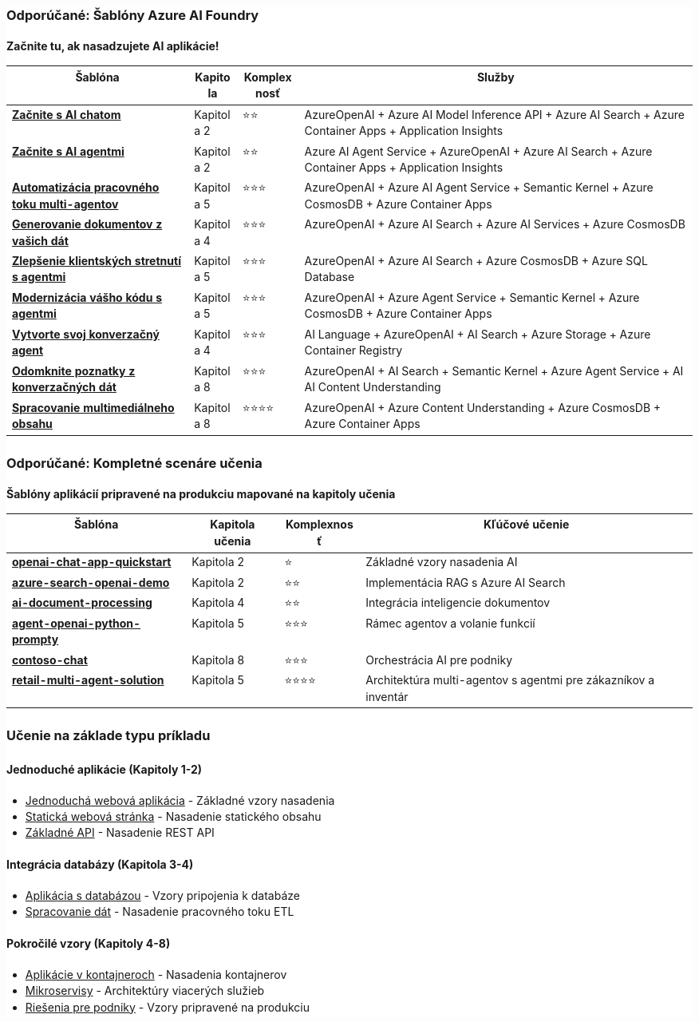 ### Odporúčané: Šablóny Azure AI Foundry
**Začnite tu, ak nasadzujete AI aplikácie!**

| Šablóna | Kapitola | Komplexnosť | Služby |
|----------|---------|------------|----------|
| [**Začnite s AI chatom**](https://github.com/Azure-Samples/get-started-with-ai-chat) | Kapitola 2 | ⭐⭐ | AzureOpenAI + Azure AI Model Inference API + Azure AI Search + Azure Container Apps + Application Insights |
| [**Začnite s AI agentmi**](https://github.com/Azure-Samples/get-started-with-ai-agents) | Kapitola 2 | ⭐⭐ | Azure AI Agent Service + AzureOpenAI + Azure AI Search + Azure Container Apps + Application Insights|
| [**Automatizácia pracovného toku multi-agentov**](https://github.com/Azure-Samples/get-started-with-ai-chat) | Kapitola 5 | ⭐⭐⭐ | AzureOpenAI + Azure AI Agent Service + Semantic Kernel + Azure CosmosDB + Azure Container Apps|
| [**Generovanie dokumentov z vašich dát**](https://github.com/Azure-Samples/get-started-with-ai-chat) | Kapitola 4 | ⭐⭐⭐  | AzureOpenAI + Azure AI Search + Azure AI Services + Azure CosmosDB|
| [**Zlepšenie klientských stretnutí s agentmi**](https://github.com/Azure-Samples/get-started-with-ai-chat) | Kapitola 5 | ⭐⭐⭐| AzureOpenAI + Azure AI Search + Azure CosmosDB + Azure SQL Database |
| [**Modernizácia vášho kódu s agentmi**](https://github.com/Azure-Samples/get-started-with-ai-chat) | Kapitola 5 | ⭐⭐⭐ | AzureOpenAI + Azure Agent Service + Semantic Kernel + Azure CosmosDB + Azure Container Apps|
| [**Vytvorte svoj konverzačný agent**](https://github.com/Azure-Samples/get-started-with-ai-chat) | Kapitola 4 | ⭐⭐⭐ | AI Language + AzureOpenAI + AI Search + Azure Storage + Azure Container Registry|
| [**Odomknite poznatky z konverzačných dát**](https://github.com/Azure-Samples/get-started-with-ai-chat) | Kapitola 8 | ⭐⭐⭐ | AzureOpenAI + AI Search + Semantic Kernel + Azure Agent Service + AI AI Content Understanding|
| [**Spracovanie multimediálneho obsahu**](https://github.com/Azure-Samples/get-started-with-ai-chat) | Kapitola 8 | ⭐⭐⭐⭐ | AzureOpenAI + Azure Content Understanding + Azure CosmosDB + Azure Container Apps|

### Odporúčané: Kompletné scenáre učenia
**Šablóny aplikácií pripravené na produkciu mapované na kapitoly učenia**

| Šablóna | Kapitola učenia | Komplexnosť | Kľúčové učenie |
|----------|------------------|------------|--------------|
| [**openai-chat-app-quickstart**](https://github.com/Azure-Samples/openai-chat-app-quickstart) | Kapitola 2 | ⭐ | Základné vzory nasadenia AI |
| [**azure-search-openai-demo**](https://github.com/Azure-Samples/azure-search-openai-demo) | Kapitola 2 | ⭐⭐ | Implementácia RAG s Azure AI Search |
| [**ai-document-processing**](https://github.com/Azure-Samples/ai-document-processing) | Kapitola 4 | ⭐⭐ | Integrácia inteligencie dokumentov |
| [**agent-openai-python-prompty**](https://github.com/Azure-Samples/agent-openai-python-prompty) | Kapitola 5 | ⭐⭐⭐ | Rámec agentov a volanie funkcií |
| [**contoso-chat**](https://github.com/Azure-Samples/contoso-chat) | Kapitola 8 | ⭐⭐⭐ | Orchestrácia AI pre podniky |
| [**retail-multi-agent-solution**](examples/retail-scenario.md) | Kapitola 5 | ⭐⭐⭐⭐ | Architektúra multi-agentov s agentmi pre zákazníkov a inventár |

### Učenie na základe typu príkladu

#### Jednoduché aplikácie (Kapitoly 1-2)
- [Jednoduchá webová aplikácia](../../examples/simple-web-app) - Základné vzory nasadenia
- [Statická webová stránka](../../examples/static-site) - Nasadenie statického obsahu
- [Základné API](../../examples/basic-api) - Nasadenie REST API

#### Integrácia databázy (Kapitola 3-4)  
- [Aplikácia s databázou](../../examples/database-app) - Vzory pripojenia k databáze
- [Spracovanie dát](../../examples/data-processing) - Nasadenie pracovného toku ETL

#### Pokročilé vzory (Kapitoly 4-8)
- [Aplikácie v kontajneroch](../../examples/container-app) - Nasadenia kontajnerov
- [Mikroservisy](../../examples/microservices) - Architektúry viacerých služieb  
- [Riešenia pre podniky](../../examples/enterprise) - Vzory pripravené na produkciu
